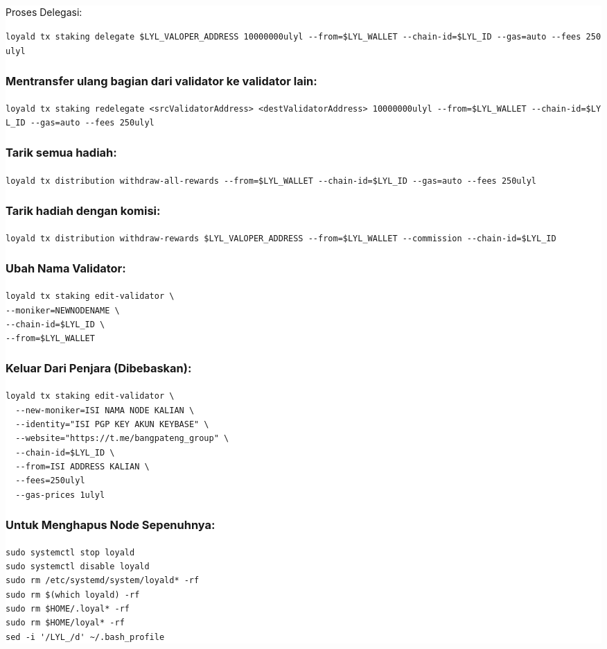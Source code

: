 Proses Delegasi:
```
loyald tx staking delegate $LYL_VALOPER_ADDRESS 10000000ulyl --from=$LYL_WALLET --chain-id=$LYL_ID --gas=auto --fees 250ulyl
```
### Mentransfer ulang bagian dari validator ke validator lain:
```
loyald tx staking redelegate <srcValidatorAddress> <destValidatorAddress> 10000000ulyl --from=$LYL_WALLET --chain-id=$LYL_ID --gas=auto --fees 250ulyl
```
### Tarik semua hadiah:
```
loyald tx distribution withdraw-all-rewards --from=$LYL_WALLET --chain-id=$LYL_ID --gas=auto --fees 250ulyl
```
### Tarik hadiah dengan komisi:
```
loyald tx distribution withdraw-rewards $LYL_VALOPER_ADDRESS --from=$LYL_WALLET --commission --chain-id=$LYL_ID
```
### Ubah Nama Validator:
```
loyald tx staking edit-validator \
--moniker=NEWNODENAME \
--chain-id=$LYL_ID \
--from=$LYL_WALLET
```
### Keluar Dari Penjara (Dibebaskan):
```
loyald tx staking edit-validator \
  --new-moniker=ISI NAMA NODE KALIAN \
  --identity="ISI PGP KEY AKUN KEYBASE" \
  --website="https://t.me/bangpateng_group" \
  --chain-id=$LYL_ID \
  --from=ISI ADDRESS KALIAN \
  --fees=250ulyl
  --gas-prices 1ulyl
```
### Untuk Menghapus Node Sepenuhnya:
```
sudo systemctl stop loyald
sudo systemctl disable loyald
sudo rm /etc/systemd/system/loyald* -rf
sudo rm $(which loyald) -rf
sudo rm $HOME/.loyal* -rf
sudo rm $HOME/loyal* -rf
sed -i '/LYL_/d' ~/.bash_profile
```
